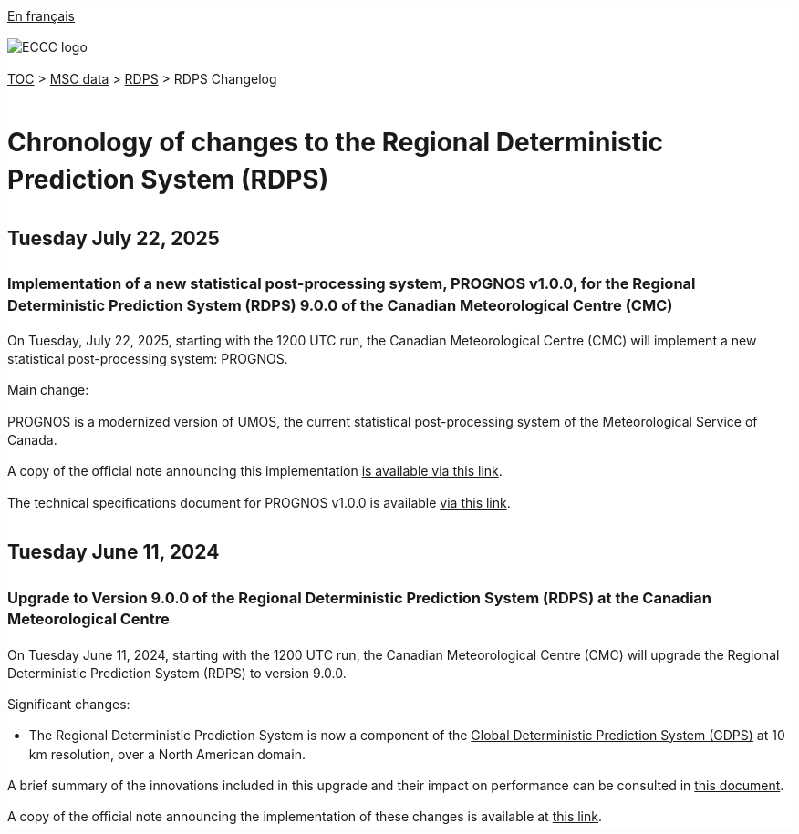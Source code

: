 [En français](changelog_rdps_fr.md)

![ECCC logo](../../img_eccc-logo.png)

[TOC](../../readme_en.md) > [MSC data](../readme_en.md) > [RDPS](readme_rdps_en.md) > RDPS Changelog

# Chronology of changes to the Regional Deterministic Prediction System (RDPS)

## Tuesday July 22, 2025

### Implementation of a new statistical post-processing system, PROGNOS v1.0.0, for the Regional Deterministic Prediction System (RDPS) 9.0.0 of the Canadian Meteorological Centre (CMC)

On Tuesday, July 22, 2025, starting with the 1200 UTC run, the Canadian Meteorological Centre (CMC) will implement a new statistical post-processing system: PROGNOS.

Main change:

PROGNOS is a modernized version of UMOS, the current statistical post-processing system of the Meteorological Service of Canada.

A copy of the official note announcing this implementation [is available via this link](https://dd.weather.gc.ca/doc/genots/2025/07/22/NOCN03_CWAO_DDHHHH___XXX).

The technical specifications document for PROGNOS v1.0.0 is available [via this link](https://collaboration.cmc.ec.gc.ca/cmc/cmoi/product_guide/docs/tech_specifications/PROGNOS_Specifications_techniques-202507.pdf).
 
## Tuesday June 11, 2024

### Upgrade to Version 9.0.0 of the Regional Deterministic Prediction System (RDPS) at the Canadian Meteorological Centre

On Tuesday June 11, 2024, starting with the 1200 UTC run, the Canadian Meteorological Centre (CMC) will upgrade the Regional Deterministic Prediction System (RDPS) to version 9.0.0.

Significant changes:

* The Regional Deterministic Prediction System is now a component of the [Global Deterministic Prediction System (GDPS)](../nwp_gdps/readme_gdps_en.md) at 10 km resolution, over a North American domain.

A brief summary of the innovations included in this upgrade and their impact on performance can be consulted in [this document](https://collaboration.cmc.ec.gc.ca/cmc/cmoi/product_guide/docs/fact_sheets/factsheet_rdps-900_e.pdf). 

A copy of the official note announcing the implementation of these changes is available at [this link](https://dd.meteo.gc.ca/doc/genots/2024/06/10/NOCN03_CWAO_101857___46443).
